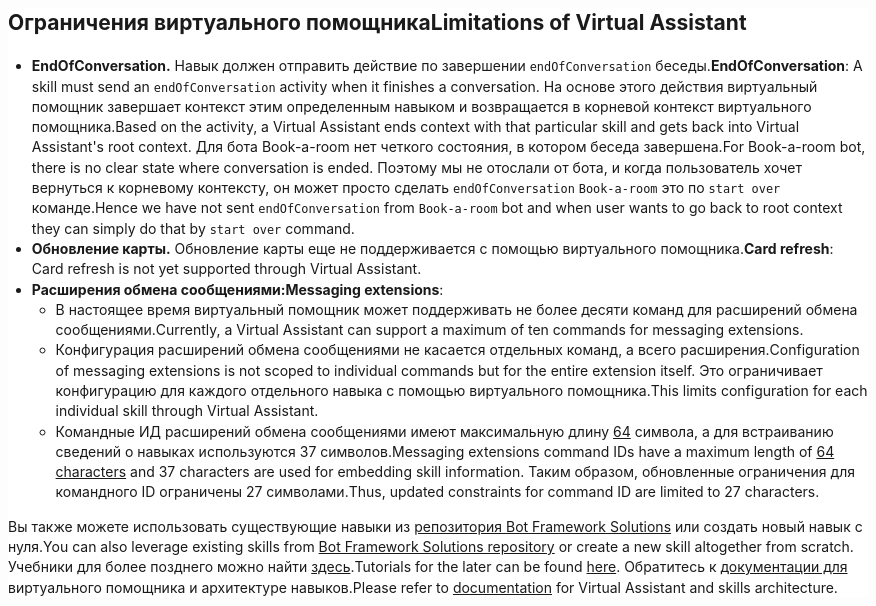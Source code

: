 ## <a name="limitations-of-virtual-assistant"></a><span data-ttu-id="8e5d2-248">Ограничения виртуального помощника</span><span class="sxs-lookup"><span data-stu-id="8e5d2-248">Limitations of Virtual Assistant</span></span> 

* <span data-ttu-id="8e5d2-249">**EndOfConversation.** Навык должен отправить действие по завершении `endOfConversation` беседы.</span><span class="sxs-lookup"><span data-stu-id="8e5d2-249">**EndOfConversation**: A skill must send an `endOfConversation` activity when it finishes a conversation.</span></span> <span data-ttu-id="8e5d2-250">На основе этого действия виртуальный помощник завершает контекст этим определенным навыком и возвращается в корневой контекст виртуального помощника.</span><span class="sxs-lookup"><span data-stu-id="8e5d2-250">Based on the activity, a Virtual Assistant ends context with that particular skill and gets back into Virtual Assistant's root context.</span></span> <span data-ttu-id="8e5d2-251">Для бота Book-a-room нет четкого состояния, в котором беседа завершена.</span><span class="sxs-lookup"><span data-stu-id="8e5d2-251">For Book-a-room bot, there is no clear state where conversation is ended.</span></span> <span data-ttu-id="8e5d2-252">Поэтому мы не отослали от бота, и когда пользователь хочет вернуться к корневому контексту, он может просто сделать `endOfConversation` `Book-a-room` это по `start over` команде.</span><span class="sxs-lookup"><span data-stu-id="8e5d2-252">Hence we have not sent `endOfConversation` from `Book-a-room` bot and when user wants to go back to root context they can simply do that by `start over` command.</span></span>  
* <span data-ttu-id="8e5d2-253">**Обновление карты.** Обновление карты еще не поддерживается с помощью виртуального помощника.</span><span class="sxs-lookup"><span data-stu-id="8e5d2-253">**Card refresh**: Card refresh is not yet supported through Virtual Assistant.</span></span>  
* <span data-ttu-id="8e5d2-254">**Расширения обмена сообщениями:**</span><span class="sxs-lookup"><span data-stu-id="8e5d2-254">**Messaging extensions**:</span></span>
  * <span data-ttu-id="8e5d2-255">В настоящее время виртуальный помощник может поддерживать не более десяти команд для расширений обмена сообщениями.</span><span class="sxs-lookup"><span data-stu-id="8e5d2-255">Currently, a Virtual Assistant can support a maximum of ten commands for messaging extensions.</span></span>
  * <span data-ttu-id="8e5d2-256">Конфигурация расширений обмена сообщениями не касается отдельных команд, а всего расширения.</span><span class="sxs-lookup"><span data-stu-id="8e5d2-256">Configuration of messaging extensions is not scoped to individual commands but for the entire extension itself.</span></span> <span data-ttu-id="8e5d2-257">Это ограничивает конфигурацию для каждого отдельного навыка с помощью виртуального помощника.</span><span class="sxs-lookup"><span data-stu-id="8e5d2-257">This limits configuration for each individual skill through Virtual Assistant.</span></span>
  * <span data-ttu-id="8e5d2-258">Командные ИД расширений обмена сообщениями имеют максимальную длину [64](../resources/schema/manifest-schema.md#composeextensions) символа, а для встраиванию сведений о навыках используются 37 символов.</span><span class="sxs-lookup"><span data-stu-id="8e5d2-258">Messaging extensions command IDs have a maximum length of [64 characters](../resources/schema/manifest-schema.md#composeextensions) and 37 characters are used for embedding skill information.</span></span> <span data-ttu-id="8e5d2-259">Таким образом, обновленные ограничения для командного ID ограничены 27 символами.</span><span class="sxs-lookup"><span data-stu-id="8e5d2-259">Thus, updated constraints for command ID are limited to 27 characters.</span></span>

<span data-ttu-id="8e5d2-260">Вы также можете использовать существующие навыки из [репозитория Bot Framework Solutions](https://github.com/microsoft/botframework-solutions/tree/master/skills/csharp) или создать новый навык с нуля.</span><span class="sxs-lookup"><span data-stu-id="8e5d2-260">You can also leverage existing skills from [Bot Framework Solutions repository](https://github.com/microsoft/botframework-solutions/tree/master/skills/csharp) or create a new skill altogether from scratch.</span></span> <span data-ttu-id="8e5d2-261">Учебники для более позднего можно найти [здесь](https://microsoft.github.io/botframework-solutions/overview/skills/).</span><span class="sxs-lookup"><span data-stu-id="8e5d2-261">Tutorials for the later can be found [here](https://microsoft.github.io/botframework-solutions/overview/skills/).</span></span> <span data-ttu-id="8e5d2-262">Обратитесь к [документации для](/azure/bot-service/skills-conceptual?view=azure-bot-service-4.0&preserve-view=true) виртуального помощника и архитектуре навыков.</span><span class="sxs-lookup"><span data-stu-id="8e5d2-262">Please refer to [documentation](/azure/bot-service/skills-conceptual?view=azure-bot-service-4.0&preserve-view=true) for Virtual Assistant and skills architecture.</span></span>
